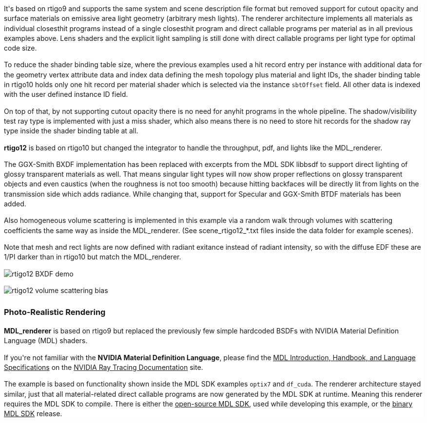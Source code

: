 It's based on rtigo9 and supports the same system and scene description file format but removed support for cutout opacity and surface materials on emissive area light geometry (arbitrary mesh lights).
The renderer architecture implements all materials as individual closesthit programs instead of a single closesthit program and direct callable programs per material as in all previous examples above. Lens shaders and the explicit light sampling is still done with direct callable programs per light type for optimal code size.

To reduce the shader binding table size, where the previous examples used a hit record entry per instance with additional data for the geometry vertex attribute data and index data defining the mesh topology plus material and light IDs, the shader binding table in rtigo10 holds only one hit record per material shader which is selected via the instance `sbtOffset` field. All other data is indexed with the user defined instance ID field.

On top of that, by not supporting cutout opacity there is no need for anyhit programs in the whole pipeline. The shadow/visibility test ray type is implemented with just a miss shader, which also means there is no need to store hit records for the shadow ray type inside the shader binding table at all.

**rtigo12** is based on rtigo10 but changed the integrator to handle the throughput, pdf, and lights like the MDL_renderer.

The GGX-Smith BXDF implementation has been replaced with excerpts from the MDL SDK libbsdf to support direct lighting of glossy transparent materials as well. That means singular light types will now show proper reflections on glossy transparent objects and even caustics (when the roughness is not too smooth) because hitting backfaces will be directly lit from lights on the transmission side which adds radiance.
While changing that, support for Specular and GGX-Smith BTDF materials has been added.

Also homogeneous volume scattering is implemented in this example via a random walk through volumes with scattering coefficients the same way as inside the MDL_renderer. (See scene_rtigo12_*.txt files inside the data folder for example scenes).

Note that mesh and rect lights are now defined with radiant exitance instead of radiant intensity, so with the diffuse EDF these are 1/PI darker than in rtigo10 but match the MDL_renderer.

![rtigo12 BXDF demo](./apps/rtigo12/rtigo12_demo.png)

![rtigo12 volume scattering bias](./apps/rtigo12/rtigo12_scattering_bias.png)

### Photo-Realistic Rendering

**MDL_renderer** is based on rtigo9 but replaced the previously few simple hardcoded BSDFs with NVIDIA Material Definition Language (MDL) shaders.

If you're not familiar with the **NVIDIA Material Definition Language**, please find the [MDL Introduction, Handbook, and Language Specifications](https://raytracing-docs.nvidia.com/mdl/index.html) on the [NVIDIA Ray Tracing Documentation](https://raytracing-docs.nvidia.com/) site.

The example is based on functionality shown inside the MDL SDK examples `optix7` and `df_cuda`.
The renderer architecture stayed similar, just that all material-related direct callable programs are now generated by the MDL SDK at runtime.
Meaning this renderer requires the MDL SDK to compile. There is either the [open-source MDL SDK](https://github.com/NVIDIA/MDL-SDK), used while developing this example, or the [binary MDL SDK](https://developer.nvidia.com/rendering-technologies/mdl-sdk) release.
